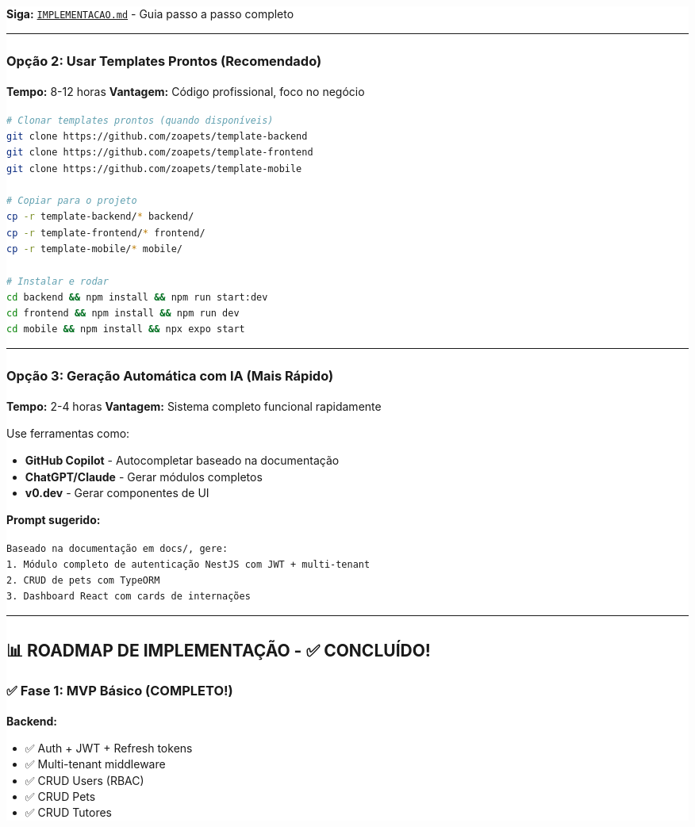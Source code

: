 **Siga:** [`IMPLEMENTACAO.md`](./IMPLEMENTACAO.md) - Guia passo a passo completo

---

### Opção 2: Usar Templates Prontos (Recomendado)

**Tempo:** 8-12 horas
**Vantagem:** Código profissional, foco no negócio

```bash
# Clonar templates prontos (quando disponíveis)
git clone https://github.com/zoapets/template-backend
git clone https://github.com/zoapets/template-frontend
git clone https://github.com/zoapets/template-mobile

# Copiar para o projeto
cp -r template-backend/* backend/
cp -r template-frontend/* frontend/
cp -r template-mobile/* mobile/

# Instalar e rodar
cd backend && npm install && npm run start:dev
cd frontend && npm install && npm run dev
cd mobile && npm install && npx expo start
```

---

### Opção 3: Geração Automática com IA (Mais Rápido)

**Tempo:** 2-4 horas
**Vantagem:** Sistema completo funcional rapidamente

Use ferramentas como:
- **GitHub Copilot** - Autocompletar baseado na documentação
- **ChatGPT/Claude** - Gerar módulos completos
- **v0.dev** - Gerar componentes de UI

**Prompt sugerido:**
```
Baseado na documentação em docs/, gere:
1. Módulo completo de autenticação NestJS com JWT + multi-tenant
2. CRUD de pets com TypeORM
3. Dashboard React com cards de internações
```

---

## 📊 ROADMAP DE IMPLEMENTAÇÃO - ✅ CONCLUÍDO!

### ✅ Fase 1: MVP Básico (COMPLETO!)

**Backend:**
- ✅ Auth + JWT + Refresh tokens
- ✅ Multi-tenant middleware
- ✅ CRUD Users (RBAC)
- ✅ CRUD Pets
- ✅ CRUD Tutores
